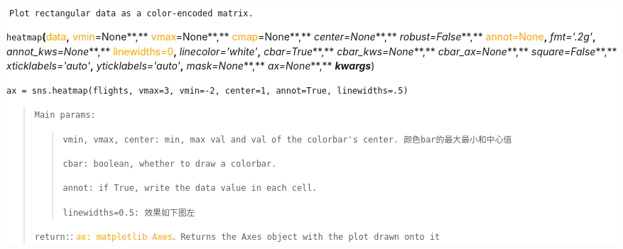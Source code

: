   ​	`Plot rectangular data as a color-encoded matrix.`

  `heatmap`**(**<font color=orange>data</font>**,** <font color=orange>vmin</font>=None**,** <font color=orange>vmax</font>=None**,** <font color=orange>cmap</font>=None**,** *center=None***,** *robust=False***,** <font color=orange>annot=None</font>**,** *fmt='.2g'***,** *annot_kws=None***,** <font color=orange>linewidths=0</font>**,** *linecolor='white'***,** *cbar=True***,** *cbar_kws=None***,** *cbar_ax=None***,** *square=False***,** *xticklabels='auto'***,** *yticklabels='auto'***,** *mask=None***,** *ax=None***,** ***kwargs***)

  ```
  ax = sns.heatmap(flights, vmax=3, vmin=-2, center=1, annot=True, linewidths=.5)
  ```

> `Main params:`
>
> > `vmin, vmax, center: min, max val and val of the colorbar's center. 颜色bar的最大最小和中心值 `
> >
> > `cbar: boolean, whether to draw a colorbar.`
> >
> > `annot: if True, write the data value in each cell. `
> >
> > `linewidths=0.5: 效果如下图左`
>
> `return:`: <font color=orange>`ax: matplotlib Axes`</font>.` Returns the Axes object with the plot drawn onto it`
